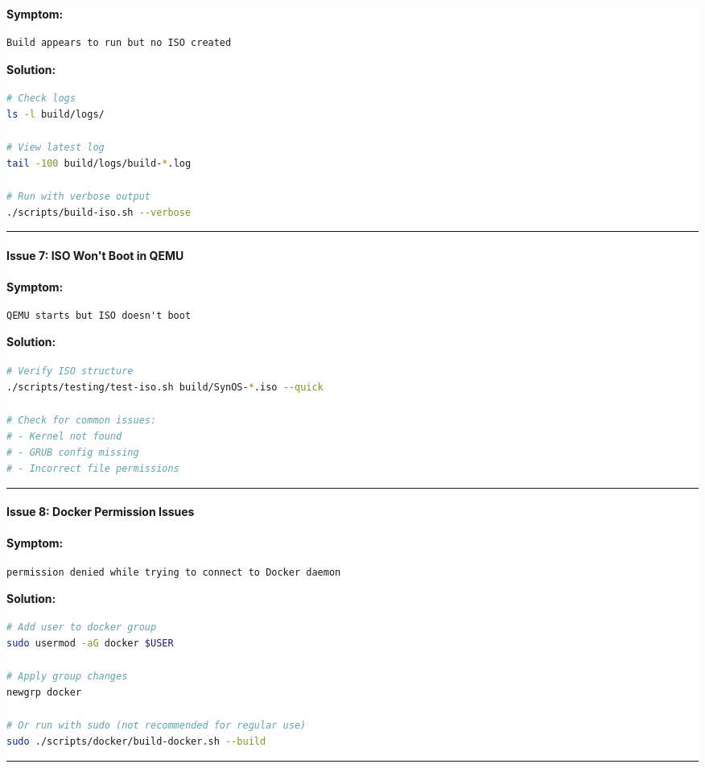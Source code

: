 **Symptom:**

```
Build appears to run but no ISO created
```

**Solution:**

```bash
# Check logs
ls -l build/logs/

# View latest log
tail -100 build/logs/build-*.log

# Run with verbose output
./scripts/build-iso.sh --verbose
```

---

#### Issue 7: ISO Won't Boot in QEMU

**Symptom:**

```
QEMU starts but ISO doesn't boot
```

**Solution:**

```bash
# Verify ISO structure
./scripts/testing/test-iso.sh build/SynOS-*.iso --quick

# Check for common issues:
# - Kernel not found
# - GRUB config missing
# - Incorrect file permissions
```

---

#### Issue 8: Docker Permission Issues

**Symptom:**

```
permission denied while trying to connect to Docker daemon
```

**Solution:**

```bash
# Add user to docker group
sudo usermod -aG docker $USER

# Apply group changes
newgrp docker

# Or run with sudo (not recommended for regular use)
sudo ./scripts/docker/build-docker.sh --build
```

---